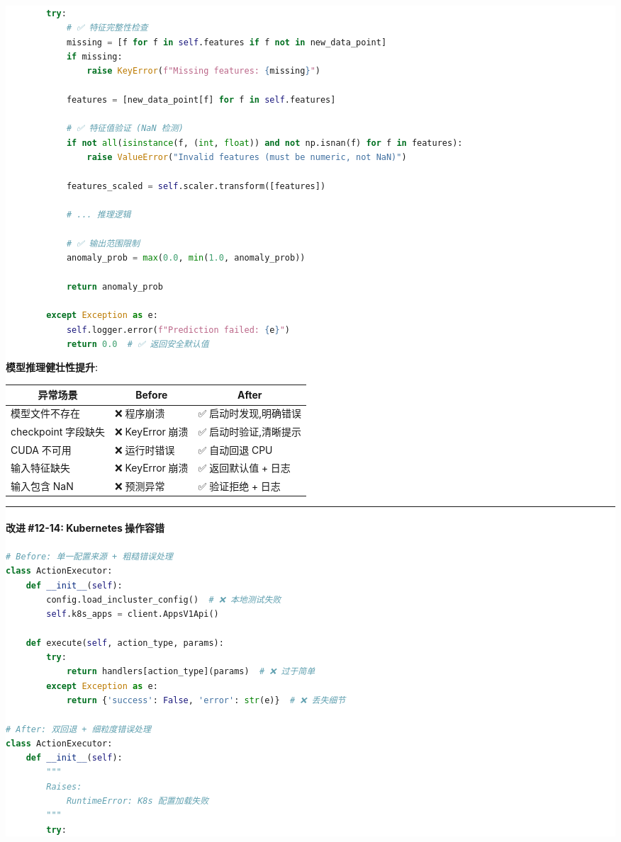 ```python
        try:
            # ✅ 特征完整性检查
            missing = [f for f in self.features if f not in new_data_point]
            if missing:
                raise KeyError(f"Missing features: {missing}")
            
            features = [new_data_point[f] for f in self.features]
            
            # ✅ 特征值验证 (NaN 检测)
            if not all(isinstance(f, (int, float)) and not np.isnan(f) for f in features):
                raise ValueError("Invalid features (must be numeric, not NaN)")
            
            features_scaled = self.scaler.transform([features])
            
            # ... 推理逻辑
            
            # ✅ 输出范围限制
            anomaly_prob = max(0.0, min(1.0, anomaly_prob))
            
            return anomaly_prob
        
        except Exception as e:
            self.logger.error(f"Prediction failed: {e}")
            return 0.0  # ✅ 返回安全默认值
```

**模型推理健壮性提升**:

| 异常场景 | Before | After |
|----------|--------|-------|
| 模型文件不存在 | ❌ 程序崩溃 | ✅ 启动时发现,明确错误 |
| checkpoint 字段缺失 | ❌ KeyError 崩溃 | ✅ 启动时验证,清晰提示 |
| CUDA 不可用 | ❌ 运行时错误 | ✅ 自动回退 CPU |
| 输入特征缺失 | ❌ KeyError 崩溃 | ✅ 返回默认值 + 日志 |
| 输入包含 NaN | ❌ 预测异常 | ✅ 验证拒绝 + 日志 |

---

#### 改进 #12-14: Kubernetes 操作容错

```python
# Before: 单一配置来源 + 粗糙错误处理
class ActionExecutor:
    def __init__(self):
        config.load_incluster_config()  # ❌ 本地测试失败
        self.k8s_apps = client.AppsV1Api()
    
    def execute(self, action_type, params):
        try:
            return handlers[action_type](params)  # ❌ 过于简单
        except Exception as e:
            return {'success': False, 'error': str(e)}  # ❌ 丢失细节

# After: 双回退 + 细粒度错误处理
class ActionExecutor:
    def __init__(self):
        """
        Raises:
            RuntimeError: K8s 配置加载失败
        """
        try:
```